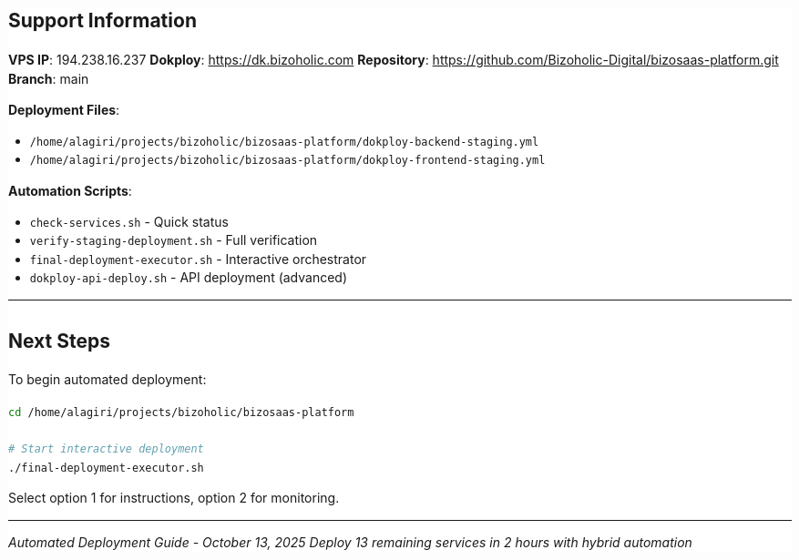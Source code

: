 
## Support Information

**VPS IP**: 194.238.16.237
**Dokploy**: https://dk.bizoholic.com
**Repository**: https://github.com/Bizoholic-Digital/bizosaas-platform.git
**Branch**: main

**Deployment Files**:
- `/home/alagiri/projects/bizoholic/bizosaas-platform/dokploy-backend-staging.yml`
- `/home/alagiri/projects/bizoholic/bizosaas-platform/dokploy-frontend-staging.yml`

**Automation Scripts**:
- `check-services.sh` - Quick status
- `verify-staging-deployment.sh` - Full verification
- `final-deployment-executor.sh` - Interactive orchestrator
- `dokploy-api-deploy.sh` - API deployment (advanced)

---

## Next Steps

To begin automated deployment:

```bash
cd /home/alagiri/projects/bizoholic/bizosaas-platform

# Start interactive deployment
./final-deployment-executor.sh
```

Select option 1 for instructions, option 2 for monitoring.

---

*Automated Deployment Guide - October 13, 2025*
*Deploy 13 remaining services in 2 hours with hybrid automation*
